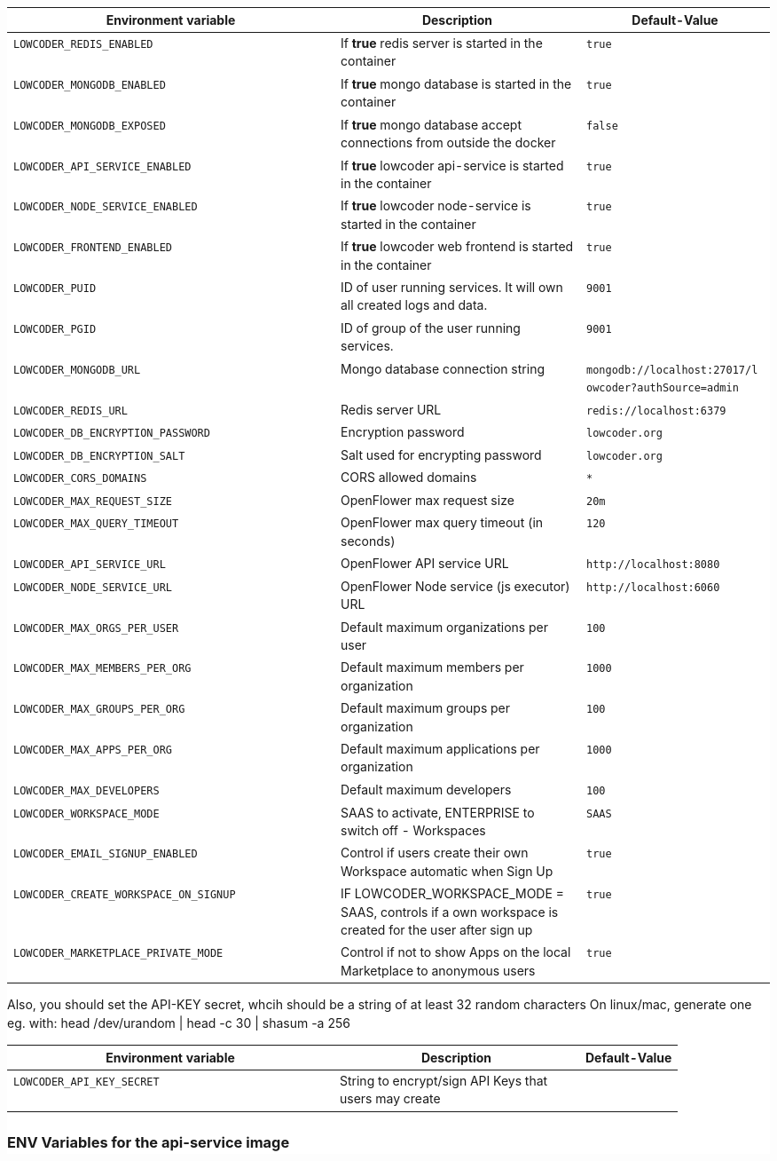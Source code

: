 <table><thead><tr><th width="355">Environment variable</th><th width="263">Description</th><th>Default-Value</th></tr></thead><tbody><tr><td><code>LOWCODER_REDIS_ENABLED</code></td><td>If <strong>true</strong> redis server is started in the container</td><td><code>true</code></td></tr><tr><td><code>LOWCODER_MONGODB_ENABLED</code></td><td>If <strong>true</strong> mongo database is started in the container</td><td><code>true</code></td></tr><tr><td><code>LOWCODER_MONGODB_EXPOSED</code></td><td>If <strong>true</strong> mongo database accept connections from outside the docker</td><td><code>false</code></td></tr><tr><td><code>LOWCODER_API_SERVICE_ENABLED</code></td><td>If <strong>true</strong> lowcoder api-service is started in the container</td><td><code>true</code></td></tr><tr><td><code>LOWCODER_NODE_SERVICE_ENABLED</code></td><td>If <strong>true</strong> lowcoder node-service is started in the container</td><td><code>true</code></td></tr><tr><td><code>LOWCODER_FRONTEND_ENABLED</code></td><td>If <strong>true</strong> lowcoder web frontend is started in the container</td><td><code>true</code></td></tr><tr><td><code>LOWCODER_PUID</code></td><td>ID of user running services. It will own all created logs and data.</td><td><code>9001</code></td></tr><tr><td><code>LOWCODER_PGID</code></td><td>ID of group of the user running services.</td><td><code>9001</code></td></tr><tr><td><code>LOWCODER_MONGODB_URL</code></td><td>Mongo database connection string</td><td><code>mongodb://localhost:27017/lowcoder?authSource=admin</code></td></tr><tr><td><code>LOWCODER_REDIS_URL</code></td><td>Redis server URL</td><td><code>redis://localhost:6379</code></td></tr><tr><td><code>LOWCODER_DB_ENCRYPTION_PASSWORD</code></td><td>Encryption password</td><td><code>lowcoder.org</code></td></tr><tr><td><code>LOWCODER_DB_ENCRYPTION_SALT</code></td><td>Salt used for encrypting password</td><td><code>lowcoder.org</code></td></tr><tr><td><code>LOWCODER_CORS_DOMAINS</code></td><td>CORS allowed domains</td><td><code>*</code></td></tr><tr><td><code>LOWCODER_MAX_REQUEST_SIZE</code></td><td>OpenFlower max request size</td><td><code>20m</code></td></tr><tr><td><code>LOWCODER_MAX_QUERY_TIMEOUT</code></td><td>OpenFlower max query timeout (in seconds)</td><td><code>120</code></td></tr><tr><td><code>LOWCODER_API_SERVICE_URL</code></td><td>OpenFlower API service URL</td><td><code>http://localhost:8080</code></td></tr><tr><td><code>LOWCODER_NODE_SERVICE_URL</code></td><td>OpenFlower Node service (js executor) URL</td><td><code>http://localhost:6060</code></td></tr><tr><td><code>LOWCODER_MAX_ORGS_PER_USER</code></td><td>Default maximum organizations per user</td><td><code>100</code></td></tr><tr><td><code>LOWCODER_MAX_MEMBERS_PER_ORG</code></td><td>Default maximum members per organization</td><td><code>1000</code></td></tr><tr><td><code>LOWCODER_MAX_GROUPS_PER_ORG</code></td><td>Default maximum groups per organization</td><td><code>100</code></td></tr><tr><td><code>LOWCODER_MAX_APPS_PER_ORG</code></td><td>Default maximum applications per organization</td><td><code>1000</code></td></tr><tr><td><code>LOWCODER_MAX_DEVELOPERS</code></td><td>Default maximum developers</td><td><code>100</code></td></tr><tr><td><code>LOWCODER_WORKSPACE_MODE</code></td><td>SAAS to activate, ENTERPRISE to switch off - Workspaces</td><td><code>SAAS</code></td></tr><tr><td><code>LOWCODER_EMAIL_SIGNUP_ENABLED</code></td><td>Control if users create their own Workspace automatic when Sign Up</td><td><code>true</code></td></tr><tr><td><code>LOWCODER_CREATE_WORKSPACE_ON_SIGNUP</code></td><td>IF LOWCODER_WORKSPACE_MODE = SAAS, controls if a own workspace is created for the user after sign up</td><td><code>true</code></td></tr><tr><td><code>LOWCODER_MARKETPLACE_PRIVATE_MODE</code></td><td>Control if not to show Apps on the local Marketplace to anonymous users</td><td><code>true</code></td></tr></tbody></table>

Also, you should set the API-KEY secret, whcih should be a string of at least 32 random characters On linux/mac, generate one eg. with: head /dev/urandom | head -c 30 | shasum -a 256

<table><thead><tr><th width="354">Environment variable</th><th width="263">Description</th><th>Default-Value</th></tr></thead><tbody><tr><td><code>LOWCODER_API_KEY_SECRET</code></td><td>String to encrypt/sign API Keys that users may create</td><td></td></tr></tbody></table>

### ENV Variables for the api-service image
